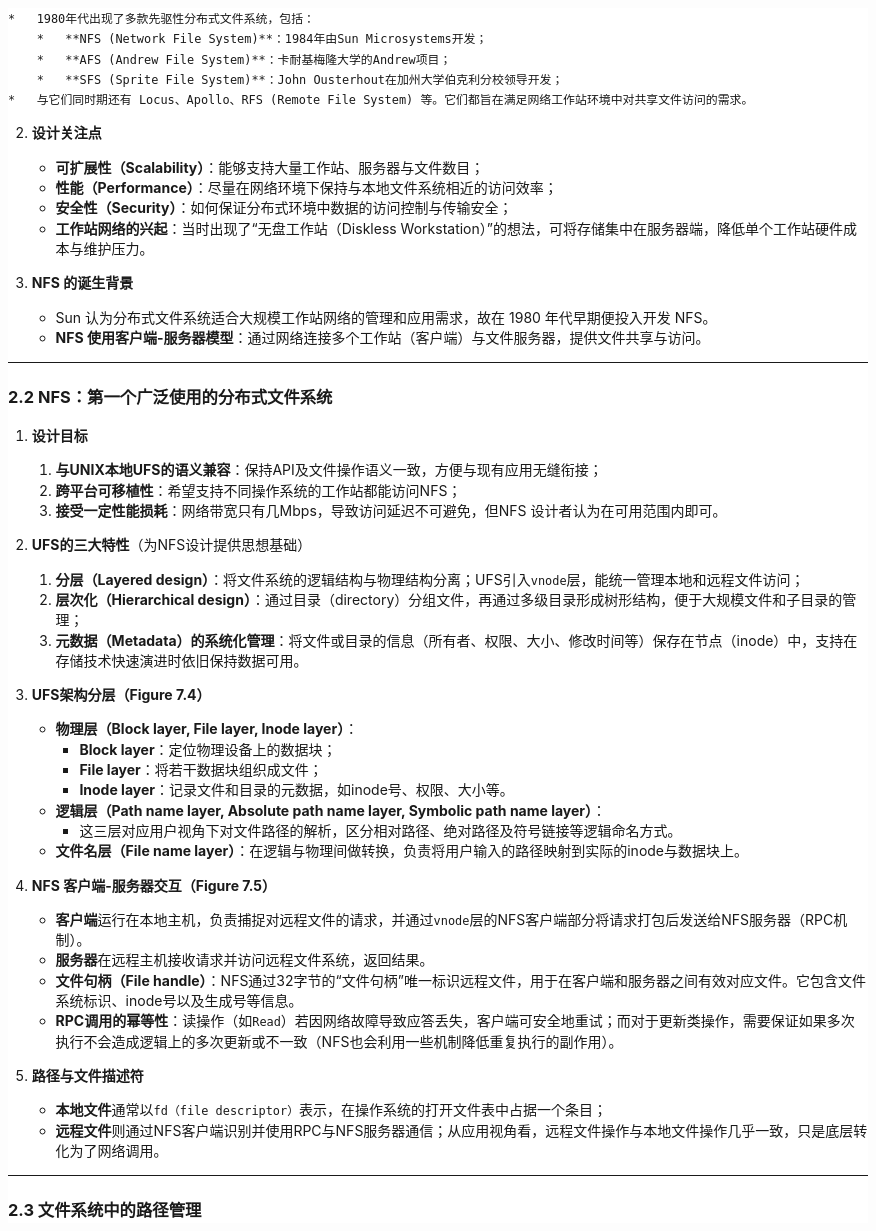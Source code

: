     *   1980年代出现了多款先驱性分布式文件系统，包括：
        *   **NFS (Network File System)**：1984年由Sun Microsystems开发；
        *   **AFS (Andrew File System)**：卡耐基梅隆大学的Andrew项目；
        *   **SFS (Sprite File System)**：John Ousterhout在加州大学伯克利分校领导开发；
    *   与它们同时期还有 Locus、Apollo、RFS (Remote File System) 等。它们都旨在满足网络工作站环境中对共享文件访问的需求。
2.  **设计关注点**
    
    *   **可扩展性（Scalability）**：能够支持大量工作站、服务器与文件数目；
    *   **性能（Performance）**：尽量在网络环境下保持与本地文件系统相近的访问效率；
    *   **安全性（Security）**：如何保证分布式环境中数据的访问控制与传输安全；
    *   **工作站网络的兴起**：当时出现了“无盘工作站（Diskless Workstation）”的想法，可将存储集中在服务器端，降低单个工作站硬件成本与维护压力。
3.  **NFS 的诞生背景**
    
    *   Sun 认为分布式文件系统适合大规模工作站网络的管理和应用需求，故在 1980 年代早期便投入开发 NFS。
    *   **NFS 使用客户端-服务器模型**：通过网络连接多个工作站（客户端）与文件服务器，提供文件共享与访问。

* * *

### 2.2 NFS：第一个广泛使用的分布式文件系统

1.  **设计目标**
    
    1.  **与UNIX本地UFS的语义兼容**：保持API及文件操作语义一致，方便与现有应用无缝衔接；
    2.  **跨平台可移植性**：希望支持不同操作系统的工作站都能访问NFS；
    3.  **接受一定性能损耗**：网络带宽只有几Mbps，导致访问延迟不可避免，但NFS 设计者认为在可用范围内即可。
2.  **UFS的三大特性**（为NFS设计提供思想基础）
    
    1.  **分层（Layered design）**：将文件系统的逻辑结构与物理结构分离；UFS引入`vnode`层，能统一管理本地和远程文件访问；
    2.  **层次化（Hierarchical design）**：通过目录（directory）分组文件，再通过多级目录形成树形结构，便于大规模文件和子目录的管理；
    3.  **元数据（Metadata）的系统化管理**：将文件或目录的信息（所有者、权限、大小、修改时间等）保存在节点（inode）中，支持在存储技术快速演进时依旧保持数据可用。
3.  **UFS架构分层（Figure 7.4）**
    
    *   **物理层（Block layer, File layer, Inode layer）**：
        *   **Block layer**：定位物理设备上的数据块；
        *   **File layer**：将若干数据块组织成文件；
        *   **Inode layer**：记录文件和目录的元数据，如inode号、权限、大小等。
    *   **逻辑层（Path name layer, Absolute path name layer, Symbolic path name layer）**：
        *   这三层对应用户视角下对文件路径的解析，区分相对路径、绝对路径及符号链接等逻辑命名方式。
    *   **文件名层（File name layer）**：在逻辑与物理间做转换，负责将用户输入的路径映射到实际的inode与数据块上。
4.  **NFS 客户端-服务器交互（Figure 7.5）**
    
    *   **客户端**运行在本地主机，负责捕捉对远程文件的请求，并通过`vnode`层的NFS客户端部分将请求打包后发送给NFS服务器（RPC机制）。
    *   **服务器**在远程主机接收请求并访问远程文件系统，返回结果。
    *   **文件句柄（File handle）**：NFS通过32字节的“文件句柄”唯一标识远程文件，用于在客户端和服务器之间有效对应文件。它包含文件系统标识、inode号以及生成号等信息。
    *   **RPC调用的幂等性**：读操作（如`Read`）若因网络故障导致应答丢失，客户端可安全地重试；而对于更新类操作，需要保证如果多次执行不会造成逻辑上的多次更新或不一致（NFS也会利用一些机制降低重复执行的副作用）。
5.  **路径与文件描述符**
    
    *   **本地文件**通常以`fd（file descriptor）`表示，在操作系统的打开文件表中占据一个条目；
    *   **远程文件**则通过NFS客户端识别并使用RPC与NFS服务器通信；从应用视角看，远程文件操作与本地文件操作几乎一致，只是底层转化为了网络调用。

* * *

### 2.3 文件系统中的路径管理
